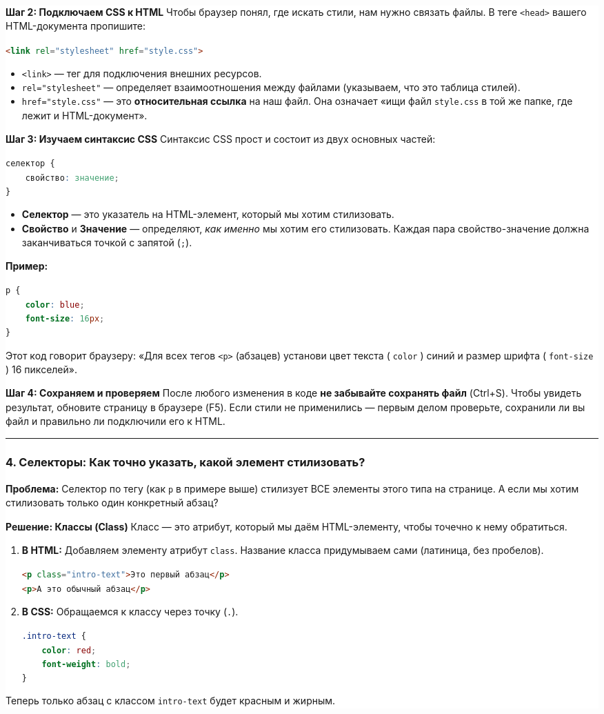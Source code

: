 **Шаг 2: Подключаем CSS к HTML**
Чтобы браузер понял, где искать стили, нам нужно связать файлы. В теге `<head>` вашего HTML-документа пропишите:
```html
<link rel="stylesheet" href="style.css">
```
*   `<link>` — тег для подключения внешних ресурсов.
*   `rel="stylesheet"` — определяет взаимоотношения между файлами (указываем, что это таблица стилей).
*   `href="style.css"` — это **относительная ссылка** на наш файл. Она означает «ищи файл `style.css` в той же папке, где лежит и HTML-документ».

**Шаг 3: Изучаем синтаксис CSS**
Синтаксис CSS прост и состоит из двух основных частей:
```css
селектор {
    свойство: значение;
}
```
*   **Селектор** — это указатель на HTML-элемент, который мы хотим стилизовать.
*   **Свойство** и **Значение** — определяют, *как именно* мы хотим его стилизовать. Каждая пара свойство-значение должна заканчиваться точкой с запятой (`;`).

**Пример:**
```css
p {
    color: blue;
    font-size: 16px;
}
```
Этот код говорит браузеру: «Для всех тегов `<p>` (абзацев) установи цвет текста ( `color` ) синий и размер шрифта ( `font-size` ) 16 пикселей».

**Шаг 4: Сохраняем и проверяем**
После любого изменения в коде **не забывайте сохранять файл** (Ctrl+S). Чтобы увидеть результат, обновите страницу в браузере (F5). Если стили не применились — первым делом проверьте, сохранили ли вы файл и правильно ли подключили его к HTML.

---

### **4. Селекторы: Как точно указать, какой элемент стилизовать?**

**Проблема:** Селектор по тегу (как `p` в примере выше) стилизует ВСЕ элементы этого типа на странице. А если мы хотим стилизовать только один конкретный абзац?

**Решение: Классы (Class)**
Класс — это атрибут, который мы даём HTML-элементу, чтобы точечно к нему обратиться.

1.  **В HTML:** Добавляем элементу атрибут `class`. Название класса придумываем сами (латиница, без пробелов).
    ```html
    <p class="intro-text">Это первый абзац</p>
    <p>А это обычный абзац</p>
    ```
2.  **В CSS:** Обращаемся к классу через точку (`.`).
    ```css
    .intro-text {
        color: red;
        font-weight: bold;
    }
    ```
Теперь только абзац с классом `intro-text` будет красным и жирным.
